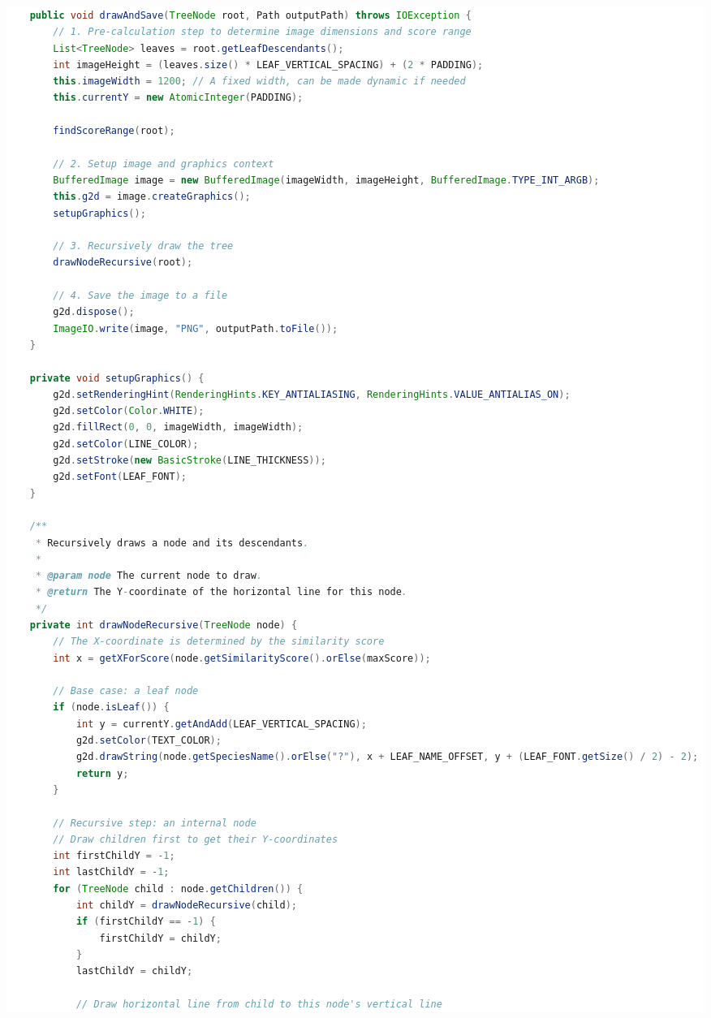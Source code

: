 ```java
    public void drawAndSave(TreeNode root, Path outputPath) throws IOException {
        // 1. Pre-calculation step to determine image dimensions and score range
        List<TreeNode> leaves = root.getLeafDescendants();
        int imageHeight = (leaves.size() * LEAF_VERTICAL_SPACING) + (2 * PADDING);
        this.imageWidth = 1200; // A fixed width, can be made dynamic if needed
        this.currentY = new AtomicInteger(PADDING);

        findScoreRange(root);

        // 2. Setup image and graphics context
        BufferedImage image = new BufferedImage(imageWidth, imageHeight, BufferedImage.TYPE_INT_ARGB);
        this.g2d = image.createGraphics();
        setupGraphics();

        // 3. Recursively draw the tree
        drawNodeRecursive(root);

        // 4. Save the image to a file
        g2d.dispose();
        ImageIO.write(image, "PNG", outputPath.toFile());
    }

    private void setupGraphics() {
        g2d.setRenderingHint(RenderingHints.KEY_ANTIALIASING, RenderingHints.VALUE_ANTIALIAS_ON);
        g2d.setColor(Color.WHITE);
        g2d.fillRect(0, 0, imageWidth, imageWidth);
        g2d.setColor(LINE_COLOR);
        g2d.setStroke(new BasicStroke(LINE_THICKNESS));
        g2d.setFont(LEAF_FONT);
    }

    /**
     * Recursively draws a node and its descendants.
     *
     * @param node The current node to draw.
     * @return The Y-coordinate of the horizontal line for this node.
     */
    private int drawNodeRecursive(TreeNode node) {
        // The X-coordinate is determined by the similarity score
        int x = getXForScore(node.getSimilarityScore().orElse(maxScore));

        // Base case: a leaf node
        if (node.isLeaf()) {
            int y = currentY.getAndAdd(LEAF_VERTICAL_SPACING);
            g2d.setColor(TEXT_COLOR);
            g2d.drawString(node.getSpeciesName().orElse("?"), x + LEAF_NAME_OFFSET, y + (LEAF_FONT.getSize() / 2) - 2);
            return y;
        }

        // Recursive step: an internal node
        // Draw children first to get their Y-coordinates
        int firstChildY = -1;
        int lastChildY = -1;
        for (TreeNode child : node.getChildren()) {
            int childY = drawNodeRecursive(child);
            if (firstChildY == -1) {
                firstChildY = childY;
            }
            lastChildY = childY;

            // Draw horizontal line from child to this node's vertical line
```